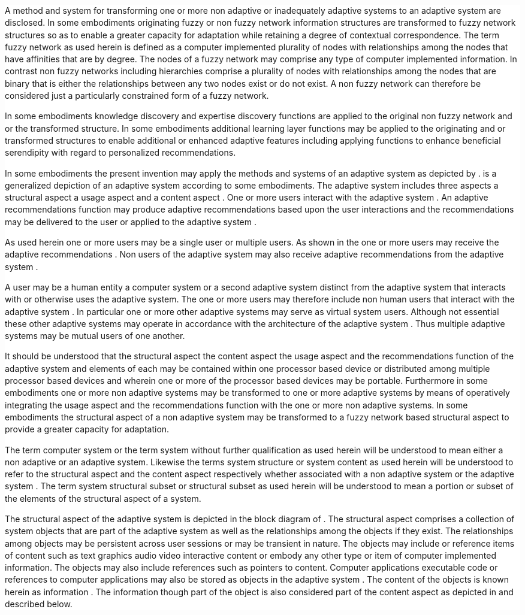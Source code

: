 A method and system for transforming one or more non adaptive or inadequately adaptive systems to an adaptive system are disclosed. In some embodiments originating fuzzy or non fuzzy network information structures are transformed to fuzzy network structures so as to enable a greater capacity for adaptation while retaining a degree of contextual correspondence. The term fuzzy network as used herein is defined as a computer implemented plurality of nodes with relationships among the nodes that have affinities that are by degree. The nodes of a fuzzy network may comprise any type of computer implemented information. In contrast non fuzzy networks including hierarchies comprise a plurality of nodes with relationships among the nodes that are binary that is either the relationships between any two nodes exist or do not exist. A non fuzzy network can therefore be considered just a particularly constrained form of a fuzzy network.

In some embodiments knowledge discovery and expertise discovery functions are applied to the original non fuzzy network and or the transformed structure. In some embodiments additional learning layer functions may be applied to the originating and or transformed structures to enable additional or enhanced adaptive features including applying functions to enhance beneficial serendipity with regard to personalized recommendations.

In some embodiments the present invention may apply the methods and systems of an adaptive system as depicted by . is a generalized depiction of an adaptive system according to some embodiments. The adaptive system includes three aspects a structural aspect a usage aspect and a content aspect . One or more users interact with the adaptive system . An adaptive recommendations function may produce adaptive recommendations based upon the user interactions and the recommendations may be delivered to the user or applied to the adaptive system .

As used herein one or more users may be a single user or multiple users. As shown in the one or more users may receive the adaptive recommendations . Non users of the adaptive system may also receive adaptive recommendations from the adaptive system .

A user may be a human entity a computer system or a second adaptive system distinct from the adaptive system that interacts with or otherwise uses the adaptive system. The one or more users may therefore include non human users that interact with the adaptive system . In particular one or more other adaptive systems may serve as virtual system users. Although not essential these other adaptive systems may operate in accordance with the architecture of the adaptive system . Thus multiple adaptive systems may be mutual users of one another.

It should be understood that the structural aspect the content aspect the usage aspect and the recommendations function of the adaptive system and elements of each may be contained within one processor based device or distributed among multiple processor based devices and wherein one or more of the processor based devices may be portable. Furthermore in some embodiments one or more non adaptive systems may be transformed to one or more adaptive systems by means of operatively integrating the usage aspect and the recommendations function with the one or more non adaptive systems. In some embodiments the structural aspect of a non adaptive system may be transformed to a fuzzy network based structural aspect to provide a greater capacity for adaptation.

The term computer system or the term system without further qualification as used herein will be understood to mean either a non adaptive or an adaptive system. Likewise the terms system structure or system content as used herein will be understood to refer to the structural aspect and the content aspect respectively whether associated with a non adaptive system or the adaptive system . The term system structural subset or structural subset as used herein will be understood to mean a portion or subset of the elements of the structural aspect of a system.

The structural aspect of the adaptive system is depicted in the block diagram of . The structural aspect comprises a collection of system objects that are part of the adaptive system as well as the relationships among the objects if they exist. The relationships among objects may be persistent across user sessions or may be transient in nature. The objects may include or reference items of content such as text graphics audio video interactive content or embody any other type or item of computer implemented information. The objects may also include references such as pointers to content. Computer applications executable code or references to computer applications may also be stored as objects in the adaptive system . The content of the objects is known herein as information . The information though part of the object is also considered part of the content aspect as depicted in and described below.

